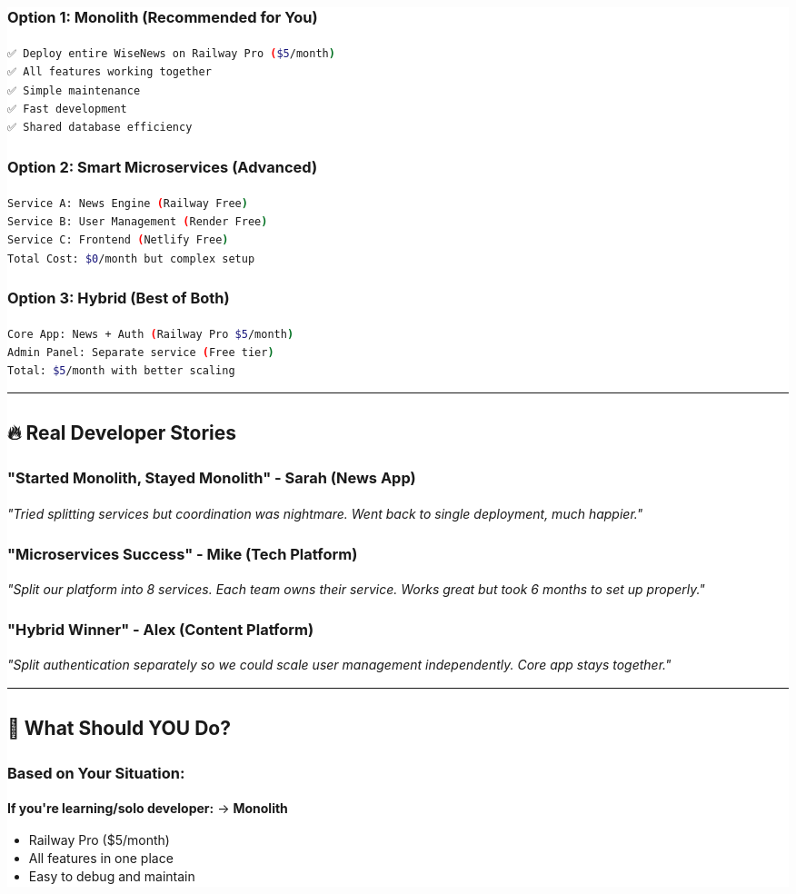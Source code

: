 ### **Option 1: Monolith (Recommended for You)**
```bash
✅ Deploy entire WiseNews on Railway Pro ($5/month)
✅ All features working together
✅ Simple maintenance
✅ Fast development
✅ Shared database efficiency
```

### **Option 2: Smart Microservices (Advanced)**
```bash
Service A: News Engine (Railway Free)
Service B: User Management (Render Free)  
Service C: Frontend (Netlify Free)
Total Cost: $0/month but complex setup
```

### **Option 3: Hybrid (Best of Both)**
```bash
Core App: News + Auth (Railway Pro $5/month)
Admin Panel: Separate service (Free tier)
Total: $5/month with better scaling
```

---

## 🔥 **Real Developer Stories**

### **"Started Monolith, Stayed Monolith" - Sarah (News App)**
*"Tried splitting services but coordination was nightmare. Went back to single deployment, much happier."*

### **"Microservices Success" - Mike (Tech Platform)**
*"Split our platform into 8 services. Each team owns their service. Works great but took 6 months to set up properly."*

### **"Hybrid Winner" - Alex (Content Platform)**
*"Split authentication separately so we could scale user management independently. Core app stays together."*

---

## 🎯 **What Should YOU Do?**

### **Based on Your Situation:**

**If you're learning/solo developer:** → **Monolith**
- Railway Pro ($5/month)
- All features in one place
- Easy to debug and maintain
